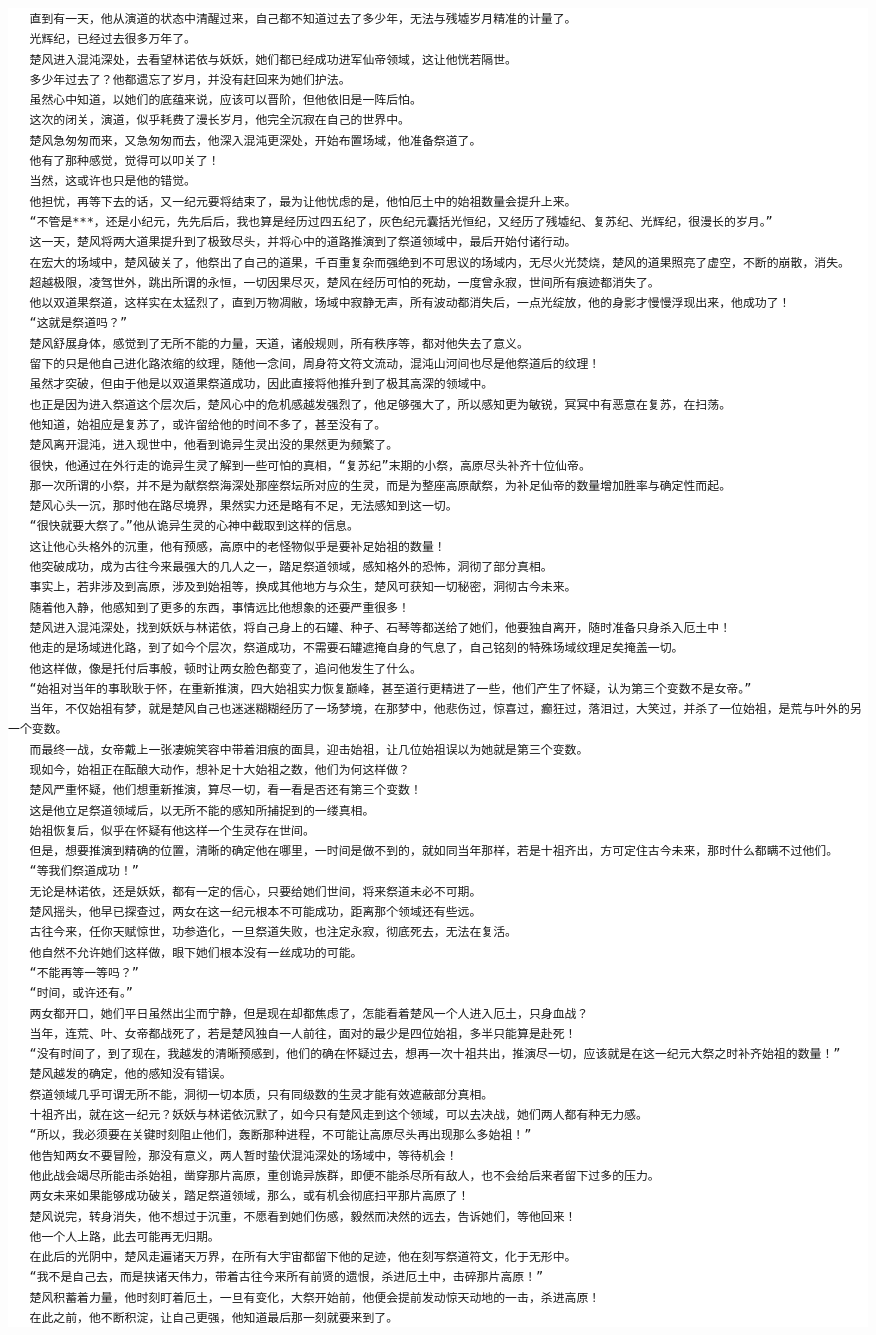        直到有一天，他从演道的状态中清醒过来，自己都不知道过去了多少年，无法与残墟岁月精准的计量了。
       光辉纪，已经过去很多万年了。
       楚风进入混沌深处，去看望林诺依与妖妖，她们都已经成功进军仙帝领域，这让他恍若隔世。
       多少年过去了？他都遗忘了岁月，并没有赶回来为她们护法。
       虽然心中知道，以她们的底蕴来说，应该可以晋阶，但他依旧是一阵后怕。
       这次的闭关，演道，似乎耗费了漫长岁月，他完全沉寂在自己的世界中。
       楚风急匆匆而来，又急匆匆而去，他深入混沌更深处，开始布置场域，他准备祭道了。
       他有了那种感觉，觉得可以叩关了！
       当然，这或许也只是他的错觉。
       他担忧，再等下去的话，又一纪元要将结束了，最为让他忧虑的是，他怕厄土中的始祖数量会提升上来。
       “不管是***，还是小纪元，先先后后，我也算是经历过四五纪了，灰色纪元囊括光恒纪，又经历了残墟纪、复苏纪、光辉纪，很漫长的岁月。”
       这一天，楚风将两大道果提升到了极致尽头，并将心中的道路推演到了祭道领域中，最后开始付诸行动。
       在宏大的场域中，楚风破关了，他祭出了自己的道果，千百重复杂而强绝到不可思议的场域内，无尽火光焚烧，楚风的道果照亮了虚空，不断的崩散，消失。
       超越极限，凌驾世外，跳出所谓的永恒，一切因果尽灭，楚风在经历可怕的死劫，一度曾永寂，世间所有痕迹都消失了。
       他以双道果祭道，这样实在太猛烈了，直到万物凋敝，场域中寂静无声，所有波动都消失后，一点光绽放，他的身影才慢慢浮现出来，他成功了！
       “这就是祭道吗？”
       楚风舒展身体，感觉到了无所不能的力量，天道，诸般规则，所有秩序等，都对他失去了意义。
       留下的只是他自己进化路浓缩的纹理，随他一念间，周身符文符文流动，混沌山河间也尽是他祭道后的纹理！
       虽然才突破，但由于他是以双道果祭道成功，因此直接将他推升到了极其高深的领域中。
       也正是因为进入祭道这个层次后，楚风心中的危机感越发强烈了，他足够强大了，所以感知更为敏锐，冥冥中有恶意在复苏，在扫荡。
       他知道，始祖应是复苏了，或许留给他的时间不多了，甚至没有了。
       楚风离开混沌，进入现世中，他看到诡异生灵出没的果然更为频繁了。
       很快，他通过在外行走的诡异生灵了解到一些可怕的真相，“复苏纪”末期的小祭，高原尽头补齐十位仙帝。
       那一次所谓的小祭，并不是为献祭祭海深处那座祭坛所对应的生灵，而是为整座高原献祭，为补足仙帝的数量增加胜率与确定性而起。
       楚风心头一沉，那时他在路尽境界，果然实力还是略有不足，无法感知到这一切。
       “很快就要大祭了。”他从诡异生灵的心神中截取到这样的信息。
       这让他心头格外的沉重，他有预感，高原中的老怪物似乎是要补足始祖的数量！
       他突破成功，成为古往今来最强大的几人之一，踏足祭道领域，感知格外的恐怖，洞彻了部分真相。
       事实上，若非涉及到高原，涉及到始祖等，换成其他地方与众生，楚风可获知一切秘密，洞彻古今未来。
       随着他入静，他感知到了更多的东西，事情远比他想象的还要严重很多！
       楚风进入混沌深处，找到妖妖与林诺依，将自己身上的石罐、种子、石琴等都送给了她们，他要独自离开，随时准备只身杀入厄土中！
       他走的是场域进化路，到了如今个层次，祭道成功，不需要石罐遮掩自身的气息了，自己铭刻的特殊场域纹理足矣掩盖一切。
       他这样做，像是托付后事般，顿时让两女脸色都变了，追问他发生了什么。
       “始祖对当年的事耿耿于怀，在重新推演，四大始祖实力恢复巅峰，甚至道行更精进了一些，他们产生了怀疑，认为第三个变数不是女帝。”
       当年，不仅始祖有梦，就是楚风自己也迷迷糊糊经历了一场梦境，在那梦中，他悲伤过，惊喜过，癫狂过，落泪过，大笑过，并杀了一位始祖，是荒与叶外的另一个变数。
       而最终一战，女帝戴上一张凄婉笑容中带着泪痕的面具，迎击始祖，让几位始祖误以为她就是第三个变数。
       现如今，始祖正在酝酿大动作，想补足十大始祖之数，他们为何这样做？
       楚风严重怀疑，他们想重新推演，算尽一切，看一看是否还有第三个变数！
       这是他立足祭道领域后，以无所不能的感知所捕捉到的一缕真相。
       始祖恢复后，似乎在怀疑有他这样一个生灵存在世间。
       但是，想要推演到精确的位置，清晰的确定他在哪里，一时间是做不到的，就如同当年那样，若是十祖齐出，方可定住古今未来，那时什么都瞒不过他们。
       “等我们祭道成功！”
       无论是林诺依，还是妖妖，都有一定的信心，只要给她们世间，将来祭道未必不可期。
       楚风摇头，他早已探查过，两女在这一纪元根本不可能成功，距离那个领域还有些远。
       古往今来，任你天赋惊世，功参造化，一旦祭道失败，也注定永寂，彻底死去，无法在复活。
       他自然不允许她们这样做，眼下她们根本没有一丝成功的可能。
       “不能再等一等吗？”
       “时间，或许还有。”
       两女都开口，她们平日虽然出尘而宁静，但是现在却都焦虑了，怎能看着楚风一个人进入厄土，只身血战？
       当年，连荒、叶、女帝都战死了，若是楚风独自一人前往，面对的最少是四位始祖，多半只能算是赴死！
       “没有时间了，到了现在，我越发的清晰预感到，他们的确在怀疑过去，想再一次十祖共出，推演尽一切，应该就是在这一纪元大祭之时补齐始祖的数量！”
       楚风越发的确定，他的感知没有错误。
       祭道领域几乎可谓无所不能，洞彻一切本质，只有同级数的生灵才能有效遮蔽部分真相。
       十祖齐出，就在这一纪元？妖妖与林诺依沉默了，如今只有楚风走到这个领域，可以去决战，她们两人都有种无力感。
       “所以，我必须要在关键时刻阻止他们，轰断那种进程，不可能让高原尽头再出现那么多始祖！”
       他告知两女不要冒险，那没有意义，两人暂时蛰伏混沌深处的场域中，等待机会！
       他此战会竭尽所能击杀始祖，凿穿那片高原，重创诡异族群，即便不能杀尽所有敌人，也不会给后来者留下过多的压力。
       两女未来如果能够成功破关，踏足祭道领域，那么，或有机会彻底扫平那片高原了！
       楚风说完，转身消失，他不想过于沉重，不愿看到她们伤感，毅然而决然的远去，告诉她们，等他回来！
       他一个人上路，此去可能再无归期。
       在此后的光阴中，楚风走遍诸天万界，在所有大宇宙都留下他的足迹，他在刻写祭道符文，化于无形中。
       “我不是自己去，而是挟诸天伟力，带着古往今来所有前贤的遗恨，杀进厄土中，击碎那片高原！”
       楚风积蓄着力量，他时刻盯着厄土，一旦有变化，大祭开始前，他便会提前发动惊天动地的一击，杀进高原！
       在此之前，他不断积淀，让自己更强，他知道最后那一刻就要来到了。